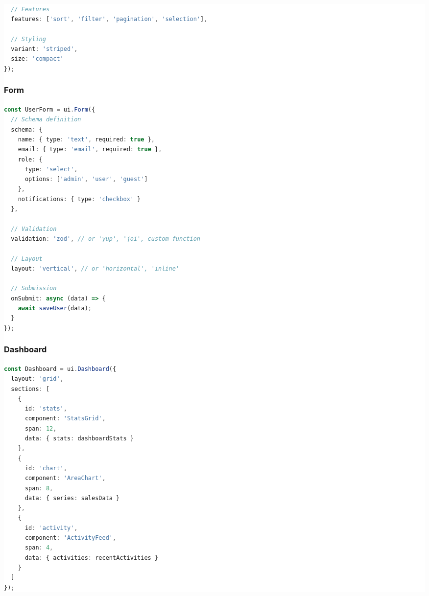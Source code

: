 ```typescript
  // Features
  features: ['sort', 'filter', 'pagination', 'selection'],
  
  // Styling
  variant: 'striped',
  size: 'compact'
});
```

### Form
```typescript
const UserForm = ui.Form({
  // Schema definition
  schema: {
    name: { type: 'text', required: true },
    email: { type: 'email', required: true },
    role: { 
      type: 'select',
      options: ['admin', 'user', 'guest']
    },
    notifications: { type: 'checkbox' }
  },
  
  // Validation
  validation: 'zod', // or 'yup', 'joi', custom function
  
  // Layout
  layout: 'vertical', // or 'horizontal', 'inline'
  
  // Submission
  onSubmit: async (data) => {
    await saveUser(data);
  }
});
```

### Dashboard
```typescript
const Dashboard = ui.Dashboard({
  layout: 'grid',
  sections: [
    {
      id: 'stats',
      component: 'StatsGrid',
      span: 12,
      data: { stats: dashboardStats }
    },
    {
      id: 'chart',
      component: 'AreaChart',
      span: 8,
      data: { series: salesData }
    },
    {
      id: 'activity',
      component: 'ActivityFeed',
      span: 4,
      data: { activities: recentActivities }
    }
  ]
});
```
